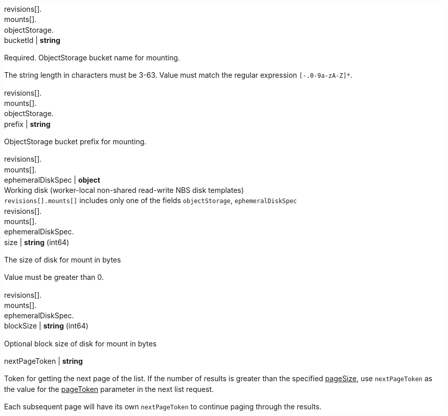 revisions[].<br>mounts[].<br>objectStorage.<br>bucketId | **string**<br><p>Required. ObjectStorage bucket name for mounting.</p> <p>The string length in characters must be 3-63. Value must match the regular expression ``[-.0-9a-zA-Z]*``.</p> 
revisions[].<br>mounts[].<br>objectStorage.<br>prefix | **string**<br><p>ObjectStorage bucket prefix for mounting.</p> 
revisions[].<br>mounts[].<br>ephemeralDiskSpec | **object**<br>Working disk (worker-local non-shared read-write NBS disk templates) <br>`revisions[].mounts[]` includes only one of the fields `objectStorage`, `ephemeralDiskSpec`<br>
revisions[].<br>mounts[].<br>ephemeralDiskSpec.<br>size | **string** (int64)<br><p>The size of disk for mount in bytes</p> <p>Value must be greater than 0.</p> 
revisions[].<br>mounts[].<br>ephemeralDiskSpec.<br>blockSize | **string** (int64)<br><p>Optional block size of disk for mount in bytes</p> 
nextPageToken | **string**<br><p>Token for getting the next page of the list. If the number of results is greater than the specified <a href="/docs/serverless/containers/api-ref/Container/listRevisions#query_params">pageSize</a>, use ``nextPageToken`` as the value for the <a href="/docs/serverless/containers/api-ref/Container/listRevisions#query_params">pageToken</a> parameter in the next list request.</p> <p>Each subsequent page will have its own ``nextPageToken`` to continue paging through the results.</p> 